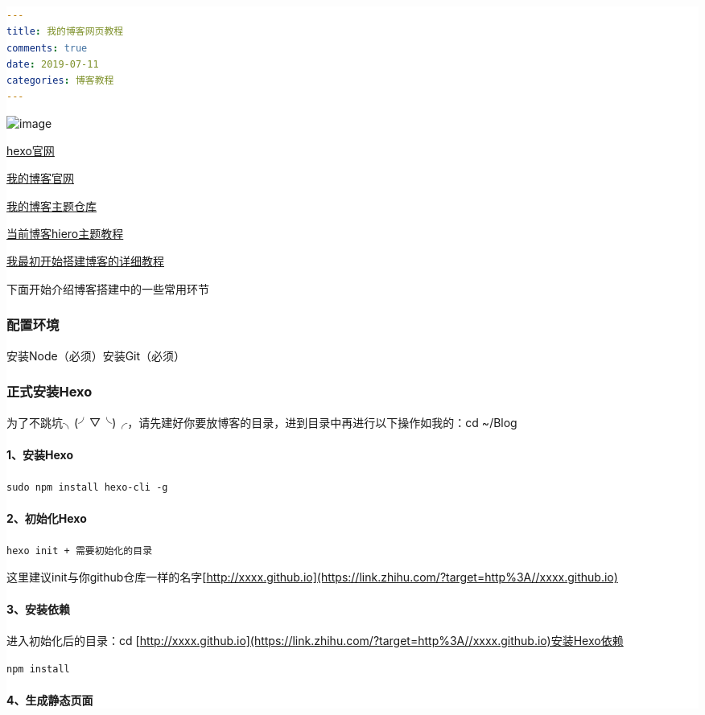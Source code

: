 ```yaml
---
title: 我的博客网页教程
comments: true
date: 2019-07-11 
categories: 博客教程
---
```

![image](https://user-images.githubusercontent.com/36963108/163677071-34bca585-7dcc-4c32-8644-98b5cfed4ce8.png)

[hexo官网](https://hexo.io/themes/)

[我的博客官网](http://coomatrix.com//categories/)

[我的博客主题仓库](https://github.com/KangChou/my-theme-hiero)

[当前博客hiero主题教程](http://coomatrix.com/2020/07/07/hieroCN/)

[我最初开始搭建博客的详细教程](https://mp.weixin.qq.com/s/oGHMts-xo2RQiusp9yifDA)

下面开始介绍博客搭建中的一些常用环节

### 配置环境

安装Node（必须）安装Git（必须）

### 正式安装Hexo

为了不跳坑╮(╯▽╰)╭，请先建好你要放博客的目录，进到目录中再进行以下操作如我的：cd ~/Blog

#### 1、安装Hexo

```text
sudo npm install hexo-cli -g
```

#### 2、初始化Hexo

```text
hexo init + 需要初始化的目录
```

这里建议init与你github仓库一样的名字[http://xxxx.github.io](https://link.zhihu.com/?target=http%3A//xxxx.github.io)



#### 3、安装依赖

进入初始化后的目录：cd [http://xxxx.github.io](https://link.zhihu.com/?target=http%3A//xxxx.github.io)安装Hexo依赖

```text
npm install
```

#### 4、生成静态页面
